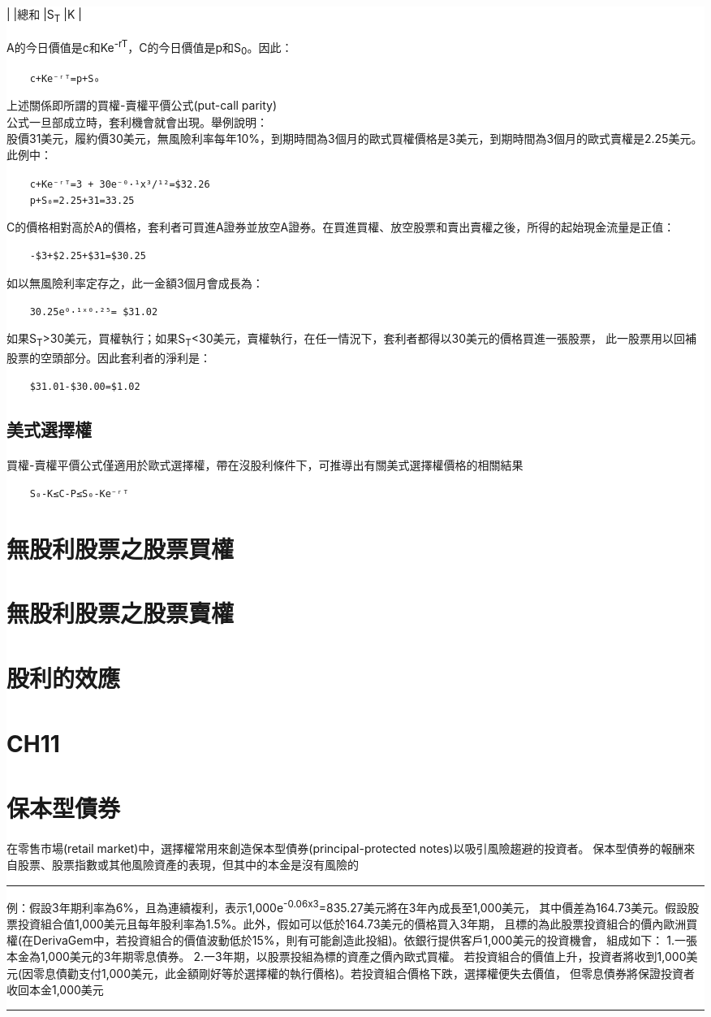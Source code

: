 |		|總和		|S<sub>T</sub>		|K			|

A的今日價值是c和Ke<sup>-rT</sup>，C的今日價值是p和S<sub>0</sub>。因此：

		c+Ke⁻ʳᵀ=p+S₀

上述關係即所謂的買權-賣權平價公式(put-call parity)  
公式一旦部成立時，套利機會就會出現。舉例說明：  
股價31美元，履約價30美元，無風險利率每年10%，到期時間為3個月的歐式買權價格是3美元，到期時間為3個月的歐式賣權是2.25美元。此例中：

		c+Ke⁻ʳᵀ=3 + 30e⁻⁰·¹x³/¹²=$32.26
  		p+S₀=2.25+31=33.25

C的價格相對高於A的價格，套利者可買進A證券並放空A證券。在買進買權、放空股票和賣出賣權之後，所得的起始現金流量是正值：

		-$3+$2.25+$31=$30.25

如以無風險利率定存之，此一金額3個月會成長為：

		30.25e⁰·¹ˣ⁰·²⁵= $31.02

如果S<sub>T</sub>>30美元，買權執行；如果S<sub>T</sub><30美元，賣權執行，在任一情況下，套利者都得以30美元的價格買進一張股票，
此一股票用以回補股票的空頭部分。因此套利者的淨利是：

		$31.01-$30.00=$1.02

## 美式選擇權

買權-賣權平價公式僅適用於歐式選擇權，帶在沒股利條件下，可推導出有關美式選擇權價格的相關結果

		S₀-K≤C-P≤S₀-Ke⁻ʳᵀ

# 無股利股票之股票買權

# 無股利股票之股票賣權

# 股利的效應

# CH11
# 保本型債券  

在零售市場(retail market)中，選擇權常用來創造保本型債券(principal-protected notes)以吸引風險趨避的投資者。
保本型債券的報酬來自股票、股票指數或其他風險資產的表現，但其中的本金是沒有風險的  

---

例：假設3年期利率為6%，且為連續複利，表示1,000e<sup>-0.06x3</sup>=835.27美元將在3年內成長至1,000美元，
其中價差為164.73美元。假設股票投資組合值1,000美元且每年股利率為1.5%。此外，假如可以低於164.73美元的價格買入3年期，
且標的為此股票投資組合的價內歐洲買權(在DerivaGem中，若投資組合的價值波動低於15%，則有可能創造此投組)。依銀行提供客戶1,000美元的投資機會，
組成如下：
1.一張本金為1,000美元的3年期零息債券。
2.一3年期，以股票投組為標的資產之價內歐式買權。
若投資組合的價值上升，投資者將收到1,000美元(因零息債勸支付1,000美元，此金額剛好等於選擇權的執行價格)。若投資組合價格下跌，選擇權便失去價值，
但零息債券將保證投資者收回本金1,000美元

---